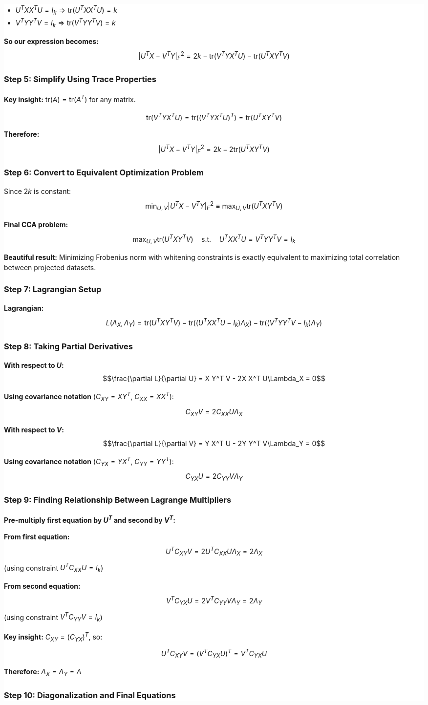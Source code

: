 - $U^T X X^T U = I_k \Rightarrow \text{tr}(U^T X X^T U) = k$
- $V^T Y Y^T V = I_k \Rightarrow \text{tr}(V^T Y Y^T V) = k$

**So our expression becomes:** $$|U^T X - V^T Y|_F^2 = 2k - \text{tr}(V^T Y X^T U) - \text{tr}(U^T X Y^T V)$$

### Step 5: Simplify Using Trace Properties

**Key insight:** $\text{tr}(A) = \text{tr}(A^T)$ for any matrix.

$$\text{tr}(V^T Y X^T U) = \text{tr}((V^T Y X^T U)^T) = \text{tr}(U^T X Y^T V)$$

**Therefore:** $$|U^T X - V^T Y|_F^2 = 2k - 2\text{tr}(U^T X Y^T V)$$

### Step 6: Convert to Equivalent Optimization Problem

Since $2k$ is constant: $$\min_{U,V} |U^T X - V^T Y|_F^2 \equiv \max_{U,V} \text{tr}(U^T X Y^T V)$$

**Final CCA problem:** $$\max_{U,V} \text{tr}(U^T X Y^T V) \quad \text{s.t.} \quad U^T X X^T U = V^T Y Y^T V = I_k$$

**Beautiful result:** Minimizing Frobenius norm with whitening constraints is exactly equivalent to maximizing total correlation between projected datasets.

### Step 7: Lagrangian Setup

**Lagrangian:** $$L(\Lambda_X, \Lambda_Y) = \text{tr}(U^T X Y^T V) - \text{tr}((U^T X X^T U - I_k)\Lambda_X) - \text{tr}((V^T Y Y^T V - I_k)\Lambda_Y)$$

### Step 8: Taking Partial Derivatives

**With respect to $U$:** $$\frac{\partial L}{\partial U} = X Y^T V - 2X X^T U\Lambda_X = 0$$

**Using covariance notation** ($C_{XY} = X Y^T$, $C_{XX} = X X^T$): $$C_{XY} V = 2C_{XX} U\Lambda_X$$

**With respect to $V$:** $$\frac{\partial L}{\partial V} = Y X^T U - 2Y Y^T V\Lambda_Y = 0$$

**Using covariance notation** ($C_{YX} = Y X^T$, $C_{YY} = Y Y^T$): $$C_{YX} U = 2C_{YY} V\Lambda_Y$$

### Step 9: Finding Relationship Between Lagrange Multipliers

**Pre-multiply first equation by $U^T$ and second by $V^T$:**

**From first equation:** $$U^T C_{XY} V = 2U^T C_{XX} U\Lambda_X = 2\Lambda_X$$ (using constraint $U^T C_{XX} U = I_k$)

**From second equation:** $$V^T C_{YX} U = 2V^T C_{YY} V\Lambda_Y = 2\Lambda_Y$$ (using constraint $V^T C_{YY} V = I_k$)

**Key insight:** $C_{XY} = (C_{YX})^T$, so: $$U^T C_{XY} V = (V^T C_{YX} U)^T = V^T C_{YX} U$$

**Therefore:** $\Lambda_X = \Lambda_Y = \Lambda$

### Step 10: Diagonalization and Final Equations

